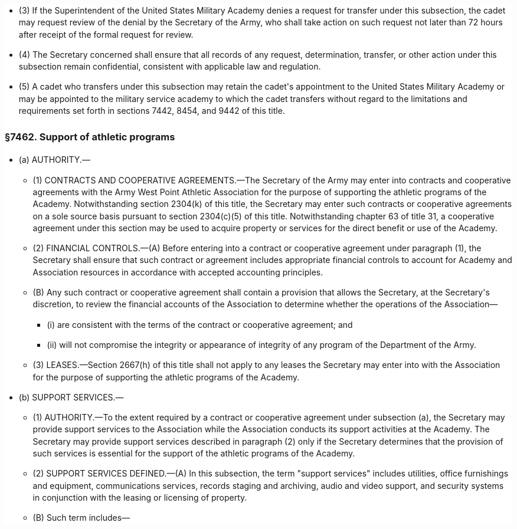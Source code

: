 
* (3) If the Superintendent of the United States Military Academy denies a request for transfer under this subsection, the cadet may request review of the denial by the Secretary of the Army, who shall take action on such request not later than 72 hours after receipt of the formal request for review.

* (4) The Secretary concerned shall ensure that all records of any request, determination, transfer, or other action under this subsection remain confidential, consistent with applicable law and regulation.

* (5) A cadet who transfers under this subsection may retain the cadet's appointment to the United States Military Academy or may be appointed to the military service academy to which the cadet transfers without regard to the limitations and requirements set forth in sections 7442, 8454, and 9442 of this title.

### §7462. Support of athletic programs
* (a) AUTHORITY.—

  * (1) CONTRACTS AND COOPERATIVE AGREEMENTS.—The Secretary of the Army may enter into contracts and cooperative agreements with the Army West Point Athletic Association for the purpose of supporting the athletic programs of the Academy. Notwithstanding section 2304(k) of this title, the Secretary may enter such contracts or cooperative agreements on a sole source basis pursuant to section 2304(c)(5) of this title. Notwithstanding chapter 63 of title 31, a cooperative agreement under this section may be used to acquire property or services for the direct benefit or use of the Academy.

  * (2) FINANCIAL CONTROLS.—(A) Before entering into a contract or cooperative agreement under paragraph (1), the Secretary shall ensure that such contract or agreement includes appropriate financial controls to account for Academy and Association resources in accordance with accepted accounting principles.

  * (B) Any such contract or cooperative agreement shall contain a provision that allows the Secretary, at the Secretary's discretion, to review the financial accounts of the Association to determine whether the operations of the Association—

    * (i) are consistent with the terms of the contract or cooperative agreement; and

    * (ii) will not compromise the integrity or appearance of integrity of any program of the Department of the Army.


  * (3) LEASES.—Section 2667(h) of this title shall not apply to any leases the Secretary may enter into with the Association for the purpose of supporting the athletic programs of the Academy.


* (b) SUPPORT SERVICES.—

  * (1) AUTHORITY.—To the extent required by a contract or cooperative agreement under subsection (a), the Secretary may provide support services to the Association while the Association conducts its support activities at the Academy. The Secretary may provide support services described in paragraph (2) only if the Secretary determines that the provision of such services is essential for the support of the athletic programs of the Academy.

  * (2) SUPPORT SERVICES DEFINED.—(A) In this subsection, the term "support services" includes utilities, office furnishings and equipment, communications services, records staging and archiving, audio and video support, and security systems in conjunction with the leasing or licensing of property.

  * (B) Such term includes—
